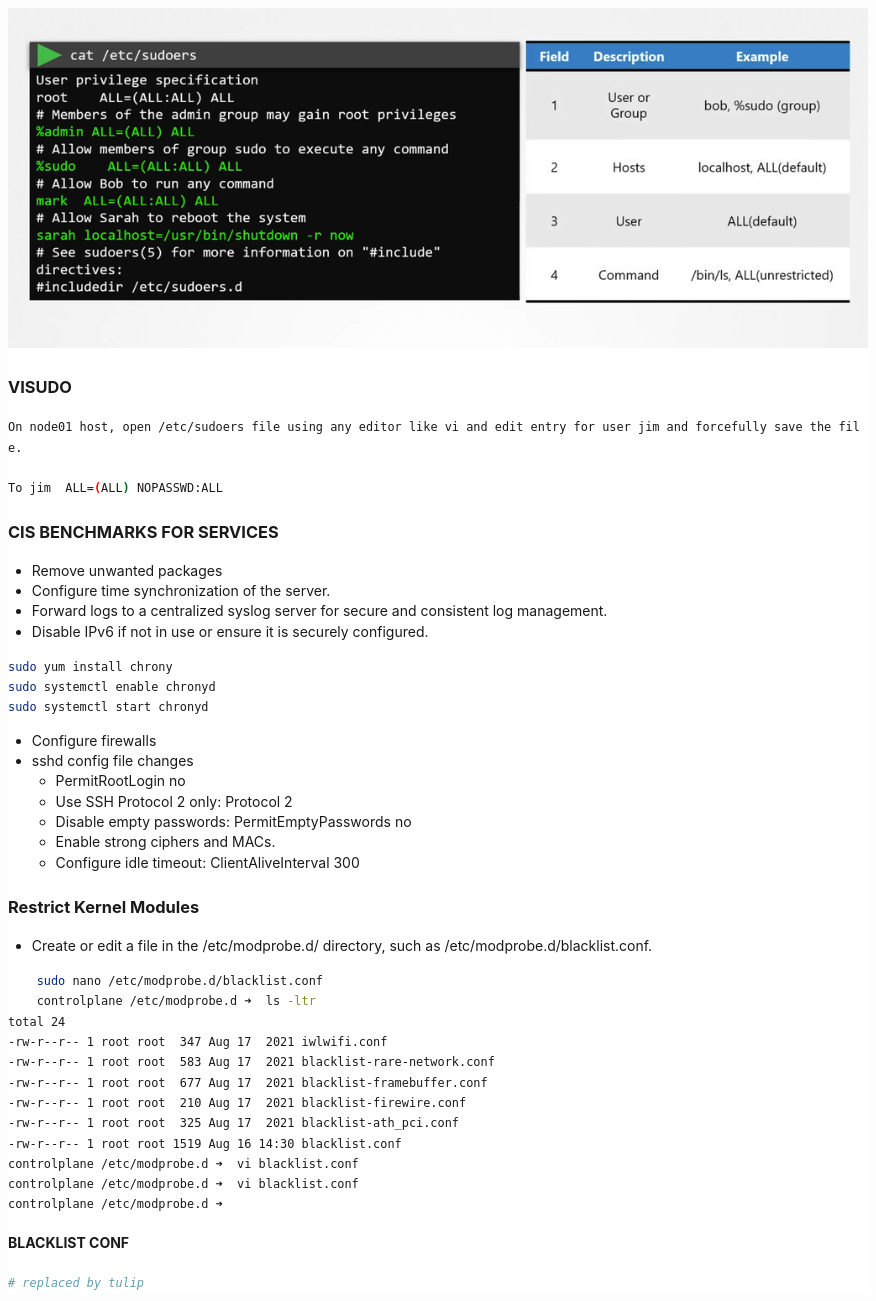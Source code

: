 ![alt text](image-6.png)
### VISUDO
```bash
On node01 host, open /etc/sudoers file using any editor like vi and edit entry for user jim and forcefully save the file.

To jim  ALL=(ALL) NOPASSWD:ALL
```

### CIS BENCHMARKS FOR SERVICES
- Remove unwanted packages
- Configure time synchronization of the server.
- Forward logs to a centralized syslog server for secure and consistent log management.
- Disable IPv6 if not in use or ensure it is securely configured.
```bash
sudo yum install chrony
sudo systemctl enable chronyd
sudo systemctl start chronyd
```
- Configure firewalls
- sshd config file changes
    - PermitRootLogin no
    - Use SSH Protocol 2 only: Protocol 2
    - Disable empty passwords: PermitEmptyPasswords no
    - Enable strong ciphers and MACs.
    - Configure idle timeout: ClientAliveInterval 300
### Restrict Kernel Modules

- Create or edit a file in the /etc/modprobe.d/ directory, such as /etc/modprobe.d/blacklist.conf.
```bash
    sudo nano /etc/modprobe.d/blacklist.conf
    controlplane /etc/modprobe.d ➜  ls -ltr
total 24
-rw-r--r-- 1 root root  347 Aug 17  2021 iwlwifi.conf
-rw-r--r-- 1 root root  583 Aug 17  2021 blacklist-rare-network.conf
-rw-r--r-- 1 root root  677 Aug 17  2021 blacklist-framebuffer.conf
-rw-r--r-- 1 root root  210 Aug 17  2021 blacklist-firewire.conf
-rw-r--r-- 1 root root  325 Aug 17  2021 blacklist-ath_pci.conf
-rw-r--r-- 1 root root 1519 Aug 16 14:30 blacklist.conf
controlplane /etc/modprobe.d ➜  vi blacklist.conf 
controlplane /etc/modprobe.d ➜  vi blacklist.conf 
controlplane /etc/modprobe.d ➜  
```
#### BLACKLIST CONF
```bash
# replaced by tulip
```